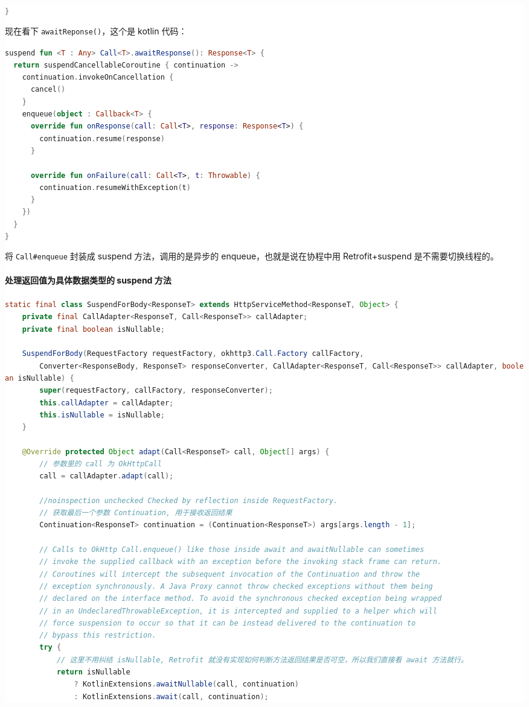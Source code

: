 ```java
}
```

现在看下 `awaitReponse()`，这个是 kotlin 代码：

```kotlin
suspend fun <T : Any> Call<T>.awaitResponse(): Response<T> {
  return suspendCancellableCoroutine { continuation ->
    continuation.invokeOnCancellation {
      cancel()
    }
    enqueue(object : Callback<T> {
      override fun onResponse(call: Call<T>, response: Response<T>) {
        continuation.resume(response)
      }

      override fun onFailure(call: Call<T>, t: Throwable) {
        continuation.resumeWithException(t)
      }
    })
  }
}
```

将 `Call#enqueue` 封装成 suspend 方法，调用的是异步的 enqueue，也就是说在协程中用 Retrofit+suspend 是不需要切换线程的。

#### 处理返回值为具体数据类型的 suspend 方法

```java
static final class SuspendForBody<ResponseT> extends HttpServiceMethod<ResponseT, Object> {
    private final CallAdapter<ResponseT, Call<ResponseT>> callAdapter;
    private final boolean isNullable;

    SuspendForBody(RequestFactory requestFactory, okhttp3.Call.Factory callFactory,
        Converter<ResponseBody, ResponseT> responseConverter, CallAdapter<ResponseT, Call<ResponseT>> callAdapter, boolean isNullable) {
        super(requestFactory, callFactory, responseConverter);
        this.callAdapter = callAdapter;
        this.isNullable = isNullable;
    }

    @Override protected Object adapt(Call<ResponseT> call, Object[] args) {
        // 参数里的 call 为 OkHttpCall
        call = callAdapter.adapt(call);
            
        //noinspection unchecked Checked by reflection inside RequestFactory.
        // 获取最后一个参数 Continuation, 用于接收返回结果
        Continuation<ResponseT> continuation = (Continuation<ResponseT>) args[args.length - 1];
        
        // Calls to OkHttp Call.enqueue() like those inside await and awaitNullable can sometimes
        // invoke the supplied callback with an exception before the invoking stack frame can return.
        // Coroutines will intercept the subsequent invocation of the Continuation and throw the
        // exception synchronously. A Java Proxy cannot throw checked exceptions without them being
        // declared on the interface method. To avoid the synchronous checked exception being wrapped
        // in an UndeclaredThrowableException, it is intercepted and supplied to a helper which will
        // force suspension to occur so that it can be instead delivered to the continuation to
        // bypass this restriction.
        try {
            // 这里不用纠结 isNullable, Retrofit 就没有实现如何判断方法返回结果是否可空，所以我们直接看 await 方法就行。
            return isNullable
                ? KotlinExtensions.awaitNullable(call, continuation)
                : KotlinExtensions.await(call, continuation);
```